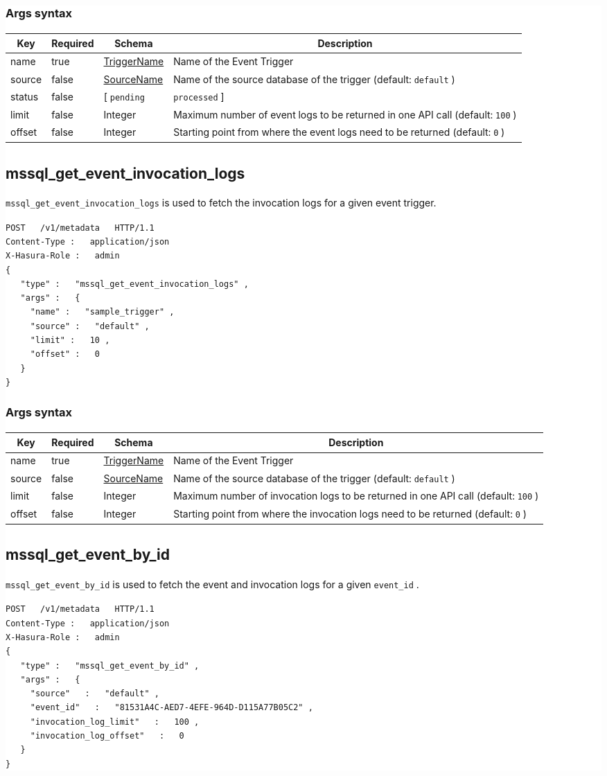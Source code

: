 ### Args syntax​

| Key | Required | Schema | Description |
|---|---|---|---|
| name | true | [ TriggerName ](https://hasura.io/docs/latest/api-reference/syntax-defs/#triggername) | Name of the Event Trigger |
| source | false | [ SourceName ](https://hasura.io/docs/latest/api-reference/syntax-defs/#sourcename) | Name of the source database of the trigger (default: `default` ) |
| status | false | [ `pending` | `processed` ] | Type of event logs to be fetched. If `status` is not provided then all types of status are included |
| limit | false | Integer | Maximum number of event logs to be returned in one API call (default: `100` ) |
| offset | false | Integer | Starting point from where the event logs need to be returned (default: `0` ) |


## mssql_get_event_invocation_logs​

 `mssql_get_event_invocation_logs` is used to fetch the invocation logs for a given event trigger.

```
POST   /v1/metadata   HTTP/1.1
Content-Type :   application/json
X-Hasura-Role :   admin
{
   "type" :   "mssql_get_event_invocation_logs" ,
   "args" :   {
     "name" :   "sample_trigger" ,
     "source" :   "default" ,
     "limit" :   10 ,
     "offset" :   0
   }
}
```

### Args syntax​

| Key | Required | Schema | Description |
|---|---|---|---|
| name | true | [ TriggerName ](https://hasura.io/docs/latest/api-reference/syntax-defs/#triggername) | Name of the Event Trigger |
| source | false | [ SourceName ](https://hasura.io/docs/latest/api-reference/syntax-defs/#sourcename) | Name of the source database of the trigger (default: `default` ) |
| limit | false | Integer | Maximum number of invocation logs to be returned in one API call (default: `100` ) |
| offset | false | Integer | Starting point from where the invocation logs need to be returned (default: `0` ) |


## mssql_get_event_by_id​

 `mssql_get_event_by_id` is used to fetch the event and invocation logs for a given `event_id` .

```
POST   /v1/metadata   HTTP/1.1
Content-Type :   application/json
X-Hasura-Role :   admin
{
   "type" :   "mssql_get_event_by_id" ,
   "args" :   {
     "source"   :   "default" ,
     "event_id"   :   "81531A4C-AED7-4EFE-964D-D115A77B05C2" ,
     "invocation_log_limit"   :   100 ,
     "invocation_log_offset"   :   0
   }
}
```
